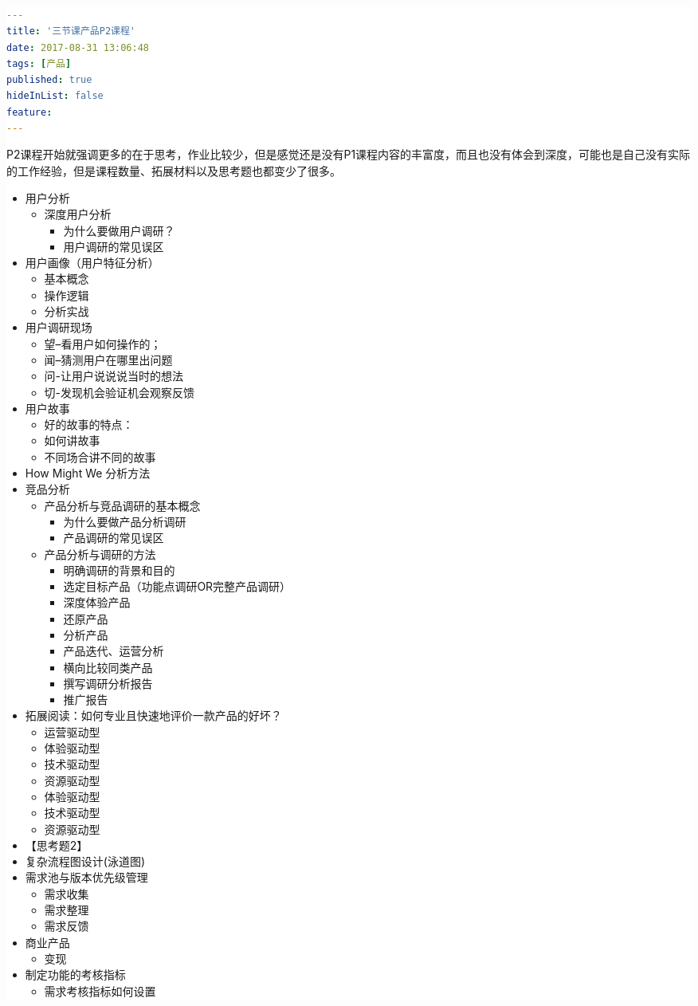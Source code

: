 ```yaml
---
title: '三节课产品P2课程'
date: 2017-08-31 13:06:48
tags: [产品]
published: true
hideInList: false
feature: 
---
```



P2课程开始就强调更多的在于思考，作业比较少，但是感觉还是没有P1课程内容的丰富度，而且也没有体会到深度，可能也是自己没有实际的工作经验，但是课程数量、拓展材料以及思考题也都变少了很多。


- 用户分析
  - 深度用户分析
	- 为什么要做用户调研？
	- 用户调研的常见误区
- 用户画像（用户特征分析）
    - 基本概念
	- 操作逻辑
	- 分析实战
- 用户调研现场
  - 望–看用户如何操作的；
  - 闻–猜测用户在哪里出问题
  - 问-让用户说说说当时的想法
  - 切-发现机会验证机会观察反馈
- 用户故事
  - 好的故事的特点：
  - 如何讲故事
  - 不同场合讲不同的故事
- How Might We 分析方法
- 竞品分析
  - 产品分析与竞品调研的基本概念
	- 为什么要做产品分析调研
	- 产品调研的常见误区
  - 产品分析与调研的方法
	- 明确调研的背景和目的
	- 选定目标产品（功能点调研OR完整产品调研）
	- 深度体验产品
	- 还原产品
	- 分析产品
	- 产品迭代、运营分析
	- 横向比较同类产品
	- 撰写调研分析报告
	- 推广报告
- 拓展阅读：如何专业且快速地评价一款产品的好坏？
	- 运营驱动型
	- 体验驱动型
	- 技术驱动型
	- 资源驱动型
	- 体验驱动型
	- 技术驱动型
	- 资源驱动型
- 【思考题2】
- 复杂流程图设计(泳道图)
- 需求池与版本优先级管理
	- 需求收集
	- 需求整理
	- 需求反馈
- 商业产品
	- 变现
- 制定功能的考核指标
	- 需求考核指标如何设置